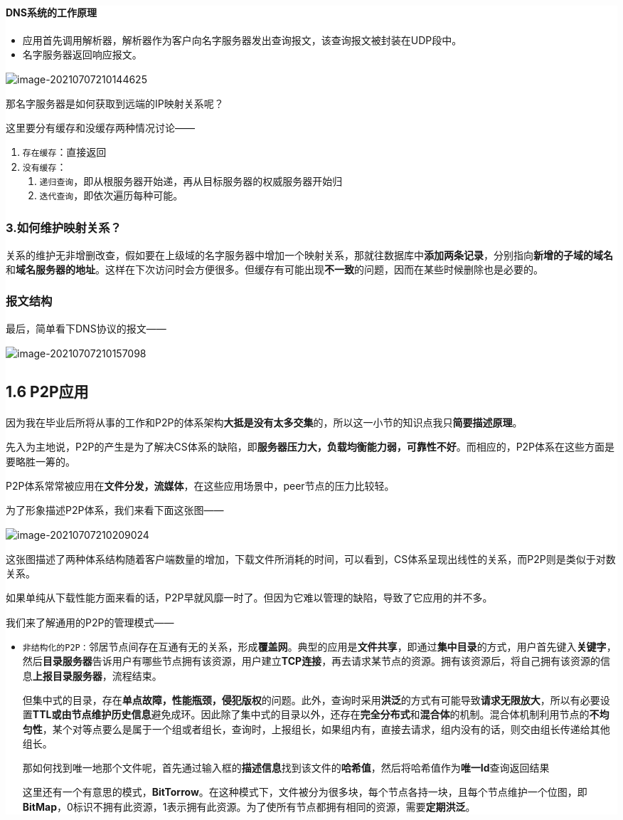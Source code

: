 #### DNS系统的工作原理

- 应用首先调用解析器，解析器作为客户向名字服务器发出查询报文，该查询报文被封装在UDP段中。
- 名字服务器返回响应报文。

![image-20210707210144625](https://gitee.com//future727/imgs/raw/master/zyz_img3/image-20210707210144625.png)

那名字服务器是如何获取到远端的IP映射关系呢？

这里要分有缓存和没缓存两种情况讨论——

1. `存在缓存`：直接返回
2. `没有缓存`：
   1. `递归查询`，即从根服务器开始递，再从目标服务器的权威服务器开始归
   2. `迭代查询`，即依次遍历每种可能。

### 3.如何维护映射关系？

关系的维护无非增删改查，假如要在上级域的名字服务器中增加一个映射关系，那就往数据库中**添加两条记录**，分别指向**新增的子域的域名**和**域名服务器的地址**。这样在下次访问时会方便很多。但缓存有可能出现**不一致**的问题，因而在某些时候删除也是必要的。

### 报文结构

最后，简单看下DNS协议的报文——

![image-20210707210157098](https://gitee.com//future727/imgs/raw/master/zyz_img3/image-20210707210157098.png)

## 1.6 P2P应用

因为我在毕业后所将从事的工作和P2P的体系架构**大抵是没有太多交集**的，所以这一小节的知识点我只**简要描述原理**。

先入为主地说，P2P的产生是为了解决CS体系的缺陷，即**服务器压力大，负载均衡能力弱，可靠性不好**。而相应的，P2P体系在这些方面是要略胜一筹的。

P2P体系常常被应用在**文件分发，流媒体**，在这些应用场景中，peer节点的压力比较轻。

为了形象描述P2P体系，我们来看下面这张图——

![image-20210707210209024](https://gitee.com//future727/imgs/raw/master/zyz_img3/image-20210707210209024.png)

这张图描述了两种体系结构随着客户端数量的增加，下载文件所消耗的时间，可以看到，CS体系呈现出线性的关系，而P2P则是类似于对数关系。

如果单纯从下载性能方面来看的话，P2P早就风靡一时了。但因为它难以管理的缺陷，导致了它应用的并不多。

我们来了解通用的P2P的管理模式——

- `非结构化的P2P：`邻居节点间存在互通有无的关系，形成**覆盖网**。典型的应用是**文件共享**，即通过**集中目录**的方式，用户首先键入**关键字**，然后**目录服务器**告诉用户有哪些节点拥有该资源，用户建立**TCP连接**，再去请求某节点的资源。拥有该资源后，将自己拥有该资源的信息**上报目录服务器**，流程结束。

  但集中式的目录，存在**单点故障，性能瓶颈，侵犯版权**的问题。此外，查询时采用**洪泛**的方式有可能导致**请求无限放大**，所以有必要设置**TTL或由节点维护历史信息**避免成环。因此除了集中式的目录以外，还存在**完全分布式**和**混合体**的机制。混合体机制利用节点的**不均匀性**，某个对等点要么是属于一个组或者组长，查询时，上报组长，如果组内有，直接去请求，组内没有的话，则交由组长传递给其他组长。

  那如何找到唯一地那个文件呢，首先通过输入框的**描述信息**找到该文件的**哈希值**，然后将哈希值作为**唯一Id**查询返回结果

  这里还有一个有意思的模式，**BitTorrow**。在这种模式下，文件被分为很多块，每个节点各持一块，且每个节点维护一个位图，即**BitMap**，0标识不拥有此资源，1表示拥有此资源。为了使所有节点都拥有相同的资源，需要**定期洪泛**。
